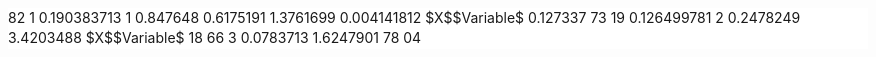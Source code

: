  </td><td data-lake-id="ucec691d3" id="ucec691d3">82
 </td><td data-lake-id="u022f7bac" id="u022f7bac">1
 </td><td data-lake-id="uaaf92326" id="uaaf92326">0.190383713
 </td></tr><tr data-lake-id="u83138452" id="u83138452"><td data-lake-id="ud21cb86b" id="ud21cb86b">1
 </td><td data-lake-id="u919b5b2b" id="u919b5b2b">0.847648
 </td><td data-lake-id="u8fba6881" id="u8fba6881">

 </td><td data-lake-id="u4434ca1f" id="u4434ca1f">0.6175191
 </td><td data-lake-id="u714ad7a7" id="u714ad7a7">1.3761699
 </td><td data-lake-id="ufc71c81e" id="ufc71c81e">0.004141812
 </td></tr><tr data-lake-id="u8b375ab5" id="u8b375ab5"><td data-lake-id="u0702f37c" id="u0702f37c">$X$$Variable$
 </td><td data-lake-id="u2190ca9b" id="u2190ca9b">0.127337
 </td><td data-lake-id="u11bd1d92" id="u11bd1d92">

 </td><td data-lake-id="u01e83171" id="u01e83171">73
 </td><td data-lake-id="u7daa46ec" id="u7daa46ec">19
 </td><td data-lake-id="u726d2708" id="u726d2708">0.126499781
 </td></tr><tr data-lake-id="u9fa8cccd" id="u9fa8cccd"><td data-lake-id="u58b95dae" id="u58b95dae">2
 </td><td data-lake-id="u05f2eff6" id="u05f2eff6">

 </td><td data-lake-id="u3a00d435" id="u3a00d435">

 </td><td data-lake-id="ud85fe67e" id="ud85fe67e">0.2478249
 </td><td data-lake-id="u64b9dba5" id="u64b9dba5">3.4203488
 </td><td data-lake-id="u6c756ccd" id="u6c756ccd">

 </td></tr><tr data-lake-id="u9f8cfbb5" id="u9f8cfbb5"><td data-lake-id="u7a94c200" id="u7a94c200">$X$$Variable$
 </td><td data-lake-id="u0f4aeb95" id="u0f4aeb95">

 </td><td data-lake-id="u0b27c504" id="u0b27c504">

 </td><td data-lake-id="u0a7a0868" id="u0a7a0868">18
 </td><td data-lake-id="u7df6e743" id="u7df6e743">66
 </td><td data-lake-id="u0001ed94" id="u0001ed94">

 </td></tr><tr data-lake-id="u9f056005" id="u9f056005"><td data-lake-id="u952f5b64" id="u952f5b64">3
 </td><td data-lake-id="ufc3aa329" id="ufc3aa329">

 </td><td data-lake-id="u4676be5f" id="u4676be5f">

 </td><td data-lake-id="u8612dd50" id="u8612dd50">0.0783713
 </td><td data-lake-id="u25a1652b" id="u25a1652b">1.6247901
 </td><td data-lake-id="u61980b0b" id="u61980b0b">

 </td></tr><tr data-lake-id="u1f8d4110" id="u1f8d4110"><td data-lake-id="u4561f423" id="u4561f423">

 </td><td data-lake-id="u04414383" id="u04414383">

 </td><td data-lake-id="u1b23c93b" id="u1b23c93b">

 </td><td data-lake-id="u2aa8e9a2" id="u2aa8e9a2">78
 </td><td data-lake-id="u9c91e04d" id="u9c91e04d">04
 </td><td data-lake-id="uf59b4a24" id="uf59b4a24">

 </td></tr></tbody></table>
